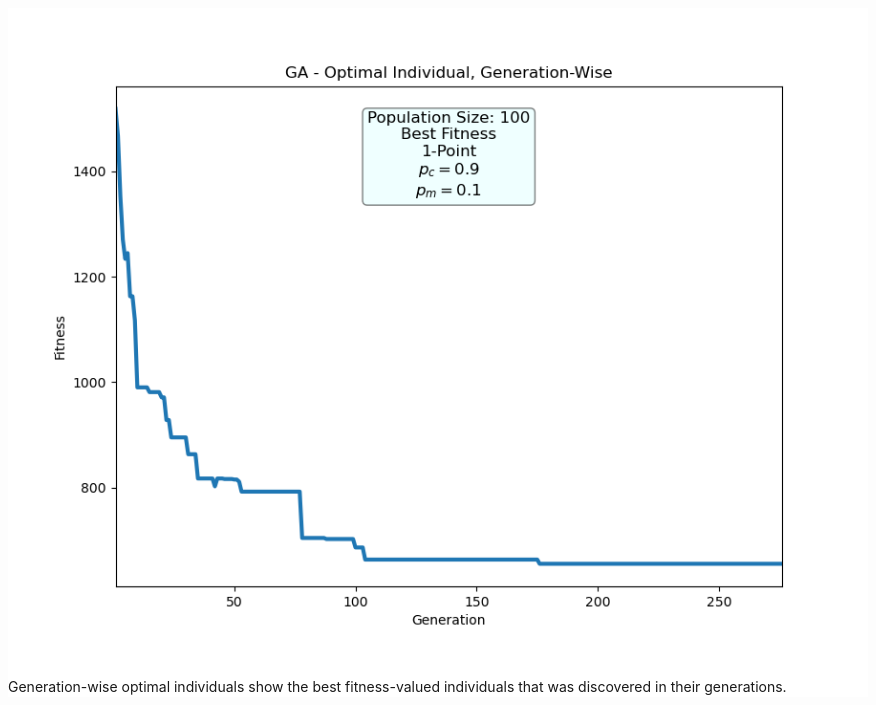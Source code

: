 ![Figure 3 / 10](variables/plot_data/sample/sample_figures/sample3.png)

Generation-wise optimal individuals show the best fitness-valued individuals that was discovered in their generations.
